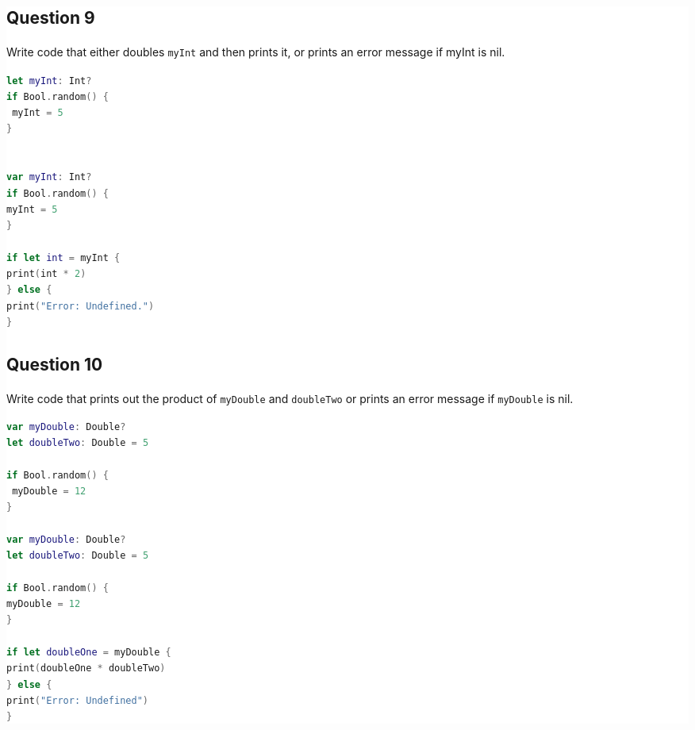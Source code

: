 
## Question 9

Write code that either doubles `myInt` and then prints it, or prints an error message if myInt is nil.

```swift
let myInt: Int?
if Bool.random() {
 myInt = 5
}


var myInt: Int?
if Bool.random() {
myInt = 5
}

if let int = myInt {
print(int * 2)
} else {
print("Error: Undefined.")
}

```


## Question 10

Write code that prints out the product of `myDouble` and `doubleTwo` or prints an error message if `myDouble` is nil.

```swift
var myDouble: Double?
let doubleTwo: Double = 5

if Bool.random() {
 myDouble = 12
}

var myDouble: Double?
let doubleTwo: Double = 5

if Bool.random() {
myDouble = 12
}

if let doubleOne = myDouble {
print(doubleOne * doubleTwo)
} else {
print("Error: Undefined")
}

```
